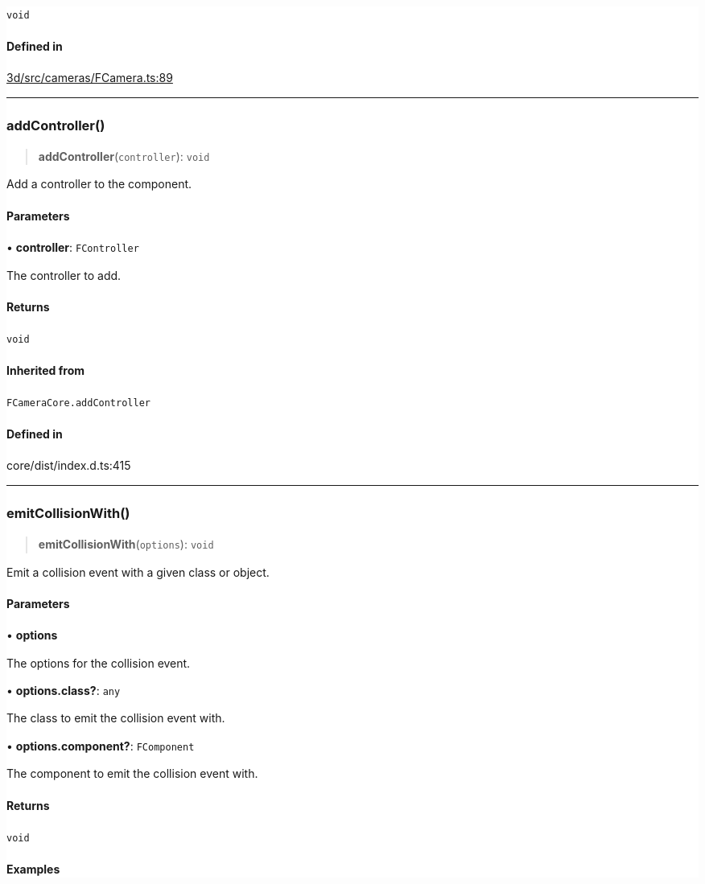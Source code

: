 `void`

#### Defined in

[3d/src/cameras/FCamera.ts:89](https://github.com/fibbojs/fibbo/blob/a8d7b4720cdb2648ddcb2159cdc3e3671c6aee98/packages/3d/src/cameras/FCamera.ts#L89)

***

### addController()

> **addController**(`controller`): `void`

Add a controller to the component.

#### Parameters

• **controller**: `FController`

The controller to add.

#### Returns

`void`

#### Inherited from

`FCameraCore.addController`

#### Defined in

core/dist/index.d.ts:415

***

### emitCollisionWith()

> **emitCollisionWith**(`options`): `void`

Emit a collision event with a given class or object.

#### Parameters

• **options**

The options for the collision event.

• **options.class?**: `any`

The class to emit the collision event with.

• **options.component?**: `FComponent`

The component to emit the collision event with.

#### Returns

`void`

#### Examples
